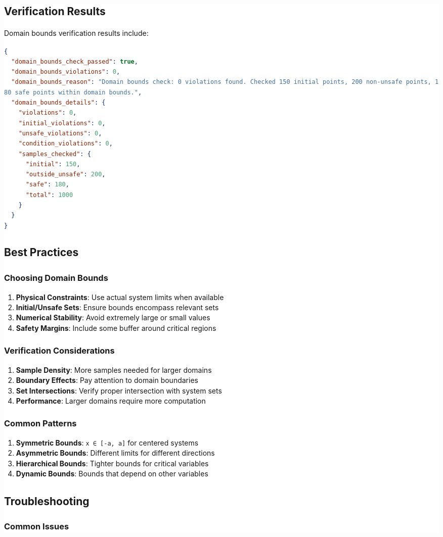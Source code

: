 ## Verification Results

Domain bounds verification results include:

```json
{
  "domain_bounds_check_passed": true,
  "domain_bounds_violations": 0,
  "domain_bounds_reason": "Domain bounds check: 0 violations found. Checked 150 initial points, 200 non-unsafe points, 180 safe points within domain bounds.",
  "domain_bounds_details": {
    "violations": 0,
    "initial_violations": 0,
    "unsafe_violations": 0,
    "condition_violations": 0,
    "samples_checked": {
      "initial": 150,
      "outside_unsafe": 200,
      "safe": 180,
      "total": 1000
    }
  }
}
```

## Best Practices

### Choosing Domain Bounds

1. **Physical Constraints**: Use actual system limits when available
2. **Initial/Unsafe Sets**: Ensure bounds encompass relevant sets
3. **Numerical Stability**: Avoid extremely large or small values
4. **Safety Margins**: Include some buffer around critical regions

### Verification Considerations

1. **Sample Density**: More samples needed for larger domains
2. **Boundary Effects**: Pay attention to domain boundaries
3. **Set Intersections**: Verify proper intersection with system sets
4. **Performance**: Larger domains require more computation

### Common Patterns

1. **Symmetric Bounds**: `x ∈ [-a, a]` for centered systems
2. **Asymmetric Bounds**: Different limits for different directions
3. **Hierarchical Bounds**: Tighter bounds for critical variables
4. **Dynamic Bounds**: Bounds that depend on other variables

## Troubleshooting

### Common Issues
